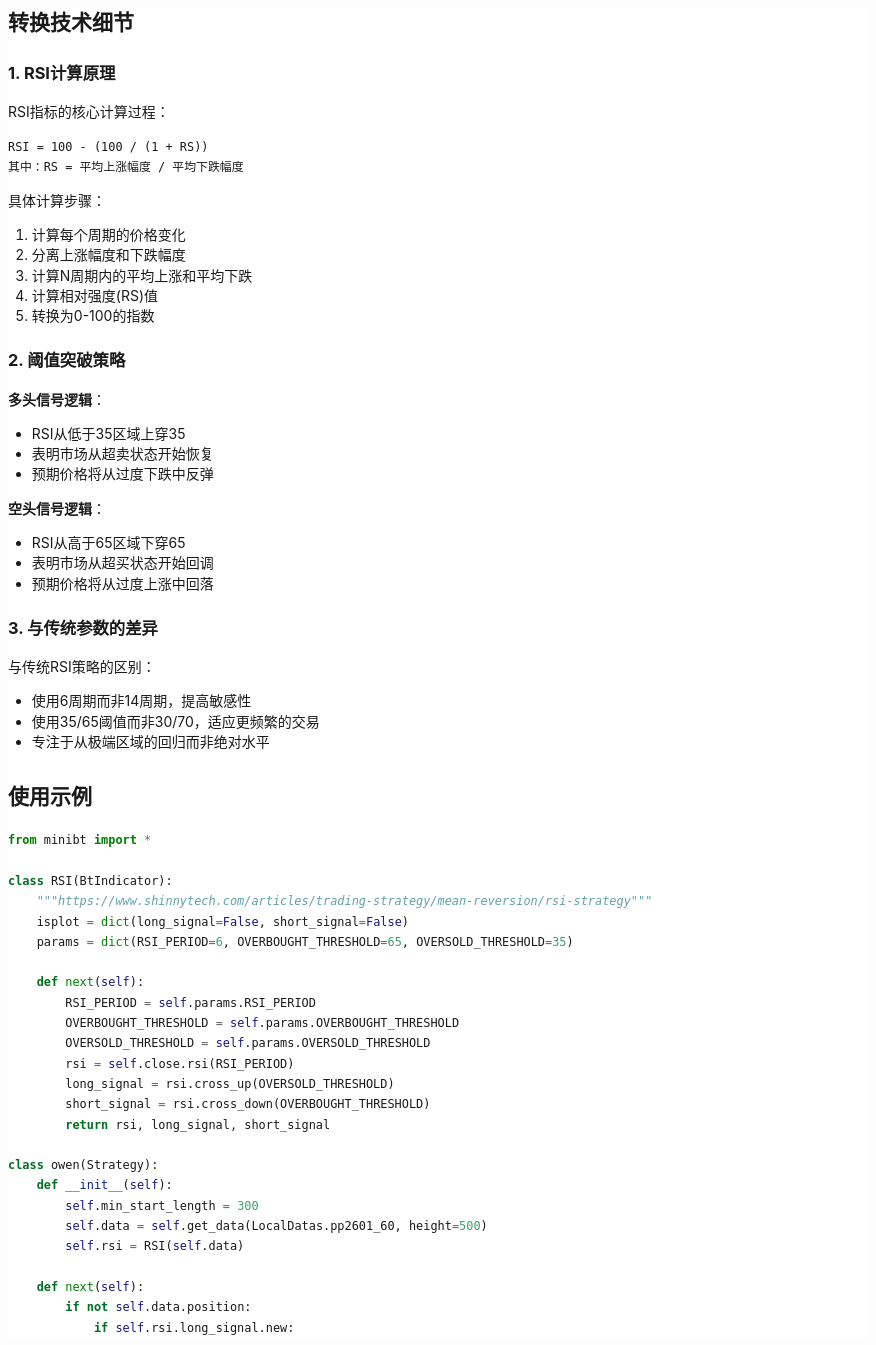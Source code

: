 ## 转换技术细节

### 1. RSI计算原理

RSI指标的核心计算过程：

```
RSI = 100 - (100 / (1 + RS))
其中：RS = 平均上涨幅度 / 平均下跌幅度
```

具体计算步骤：
1. 计算每个周期的价格变化
2. 分离上涨幅度和下跌幅度
3. 计算N周期内的平均上涨和平均下跌
4. 计算相对强度(RS)值
5. 转换为0-100的指数

### 2. 阈值突破策略

**多头信号逻辑**：
- RSI从低于35区域上穿35
- 表明市场从超卖状态开始恢复
- 预期价格将从过度下跌中反弹

**空头信号逻辑**：
- RSI从高于65区域下穿65
- 表明市场从超买状态开始回调
- 预期价格将从过度上涨中回落

### 3. 与传统参数的差异

与传统RSI策略的区别：
- 使用6周期而非14周期，提高敏感性
- 使用35/65阈值而非30/70，适应更频繁的交易
- 专注于从极端区域的回归而非绝对水平

## 使用示例

```python
from minibt import *

class RSI(BtIndicator):
    """https://www.shinnytech.com/articles/trading-strategy/mean-reversion/rsi-strategy"""
    isplot = dict(long_signal=False, short_signal=False)
    params = dict(RSI_PERIOD=6, OVERBOUGHT_THRESHOLD=65, OVERSOLD_THRESHOLD=35)

    def next(self):
        RSI_PERIOD = self.params.RSI_PERIOD
        OVERBOUGHT_THRESHOLD = self.params.OVERBOUGHT_THRESHOLD
        OVERSOLD_THRESHOLD = self.params.OVERSOLD_THRESHOLD
        rsi = self.close.rsi(RSI_PERIOD)
        long_signal = rsi.cross_up(OVERSOLD_THRESHOLD)
        short_signal = rsi.cross_down(OVERBOUGHT_THRESHOLD)
        return rsi, long_signal, short_signal

class owen(Strategy):
    def __init__(self):
        self.min_start_length = 300
        self.data = self.get_data(LocalDatas.pp2601_60, height=500)
        self.rsi = RSI(self.data)

    def next(self):
        if not self.data.position:
            if self.rsi.long_signal.new:
```